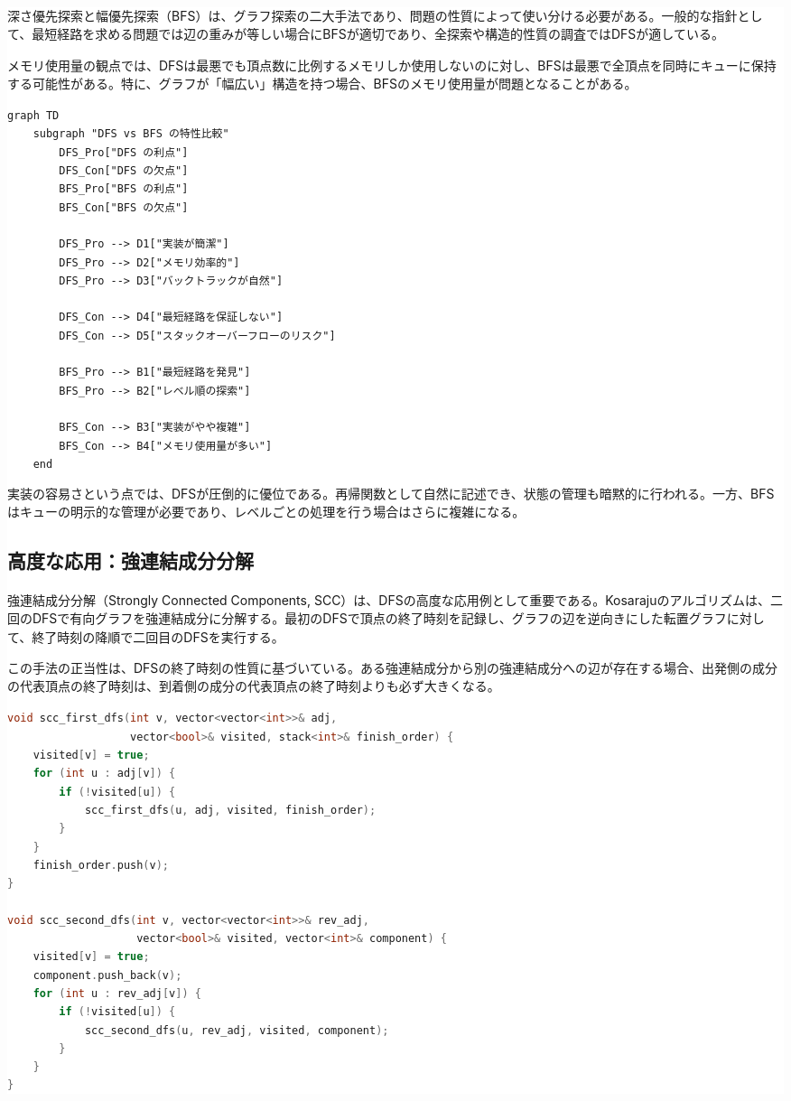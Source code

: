 深さ優先探索と幅優先探索（BFS）は、グラフ探索の二大手法であり、問題の性質によって使い分ける必要がある。一般的な指針として、最短経路を求める問題では辺の重みが等しい場合にBFSが適切であり、全探索や構造的性質の調査ではDFSが適している。

メモリ使用量の観点では、DFSは最悪でも頂点数に比例するメモリしか使用しないのに対し、BFSは最悪で全頂点を同時にキューに保持する可能性がある。特に、グラフが「幅広い」構造を持つ場合、BFSのメモリ使用量が問題となることがある。

```mermaid
graph TD
    subgraph "DFS vs BFS の特性比較"
        DFS_Pro["DFS の利点"]
        DFS_Con["DFS の欠点"]
        BFS_Pro["BFS の利点"]
        BFS_Con["BFS の欠点"]
        
        DFS_Pro --> D1["実装が簡潔"]
        DFS_Pro --> D2["メモリ効率的"]
        DFS_Pro --> D3["バックトラックが自然"]
        
        DFS_Con --> D4["最短経路を保証しない"]
        DFS_Con --> D5["スタックオーバーフローのリスク"]
        
        BFS_Pro --> B1["最短経路を発見"]
        BFS_Pro --> B2["レベル順の探索"]
        
        BFS_Con --> B3["実装がやや複雑"]
        BFS_Con --> B4["メモリ使用量が多い"]
    end
```

実装の容易さという点では、DFSが圧倒的に優位である。再帰関数として自然に記述でき、状態の管理も暗黙的に行われる。一方、BFSはキューの明示的な管理が必要であり、レベルごとの処理を行う場合はさらに複雑になる。

## 高度な応用：強連結成分分解

強連結成分分解（Strongly Connected Components, SCC）は、DFSの高度な応用例として重要である。Kosarajuのアルゴリズムは、二回のDFSで有向グラフを強連結成分に分解する。最初のDFSで頂点の終了時刻を記録し、グラフの辺を逆向きにした転置グラフに対して、終了時刻の降順で二回目のDFSを実行する。

この手法の正当性は、DFSの終了時刻の性質に基づいている。ある強連結成分から別の強連結成分への辺が存在する場合、出発側の成分の代表頂点の終了時刻は、到着側の成分の代表頂点の終了時刻よりも必ず大きくなる。

```cpp
void scc_first_dfs(int v, vector<vector<int>>& adj, 
                   vector<bool>& visited, stack<int>& finish_order) {
    visited[v] = true;
    for (int u : adj[v]) {
        if (!visited[u]) {
            scc_first_dfs(u, adj, visited, finish_order);
        }
    }
    finish_order.push(v);
}

void scc_second_dfs(int v, vector<vector<int>>& rev_adj, 
                    vector<bool>& visited, vector<int>& component) {
    visited[v] = true;
    component.push_back(v);
    for (int u : rev_adj[v]) {
        if (!visited[u]) {
            scc_second_dfs(u, rev_adj, visited, component);
        }
    }
}
```
